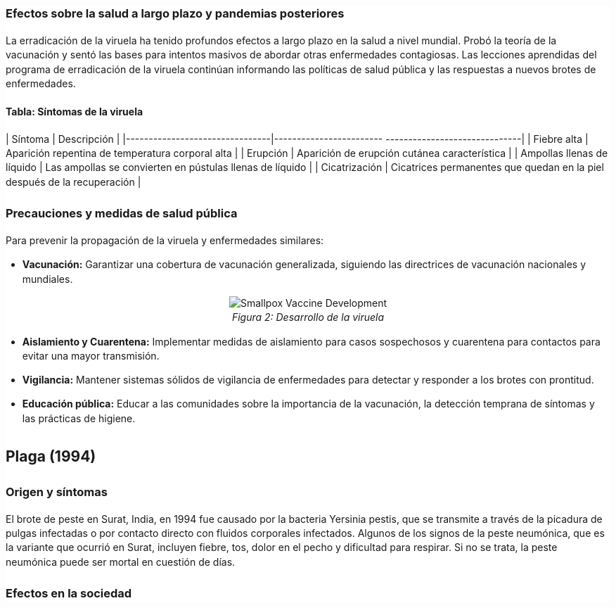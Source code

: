 ### Efectos sobre la salud a largo plazo y pandemias posteriores

La erradicación de la viruela ha tenido profundos efectos a largo plazo en la salud a nivel mundial. Probó la teoría de la vacunación y sentó las bases para intentos masivos de abordar otras enfermedades contagiosas. Las lecciones aprendidas del programa de erradicación de la viruela continúan informando las políticas de salud pública y las respuestas a nuevos brotes de enfermedades.

#### Tabla: Síntomas de la viruela

| Síntoma | Descripción |
|--------------------------------|------------------------ ------------------------------|
| Fiebre alta | Aparición repentina de temperatura corporal alta |
| Erupción | Aparición de erupción cutánea característica |
| Ampollas llenas de líquido | Las ampollas se convierten en pústulas llenas de líquido |
| Cicatrización | Cicatrices permanentes que quedan en la piel después de la recuperación |

### Precauciones y medidas de salud pública

Para prevenir la propagación de la viruela y enfermedades similares:

- **Vacunación:** Garantizar una cobertura de vacunación generalizada, siguiendo las directrices de vacunación nacionales y mundiales.

<p align="center">
  <img src="Assets\images.jpeg" alt="Smallpox Vaccine Development" width="200">
  <br>
  <em>Figura 2: Desarrollo de la viruela</em>
</p>

- **Aislamiento y Cuarentena:** Implementar medidas de aislamiento para casos sospechosos y cuarentena para contactos para evitar una mayor transmisión.

- **Vigilancia:** Mantener sistemas sólidos de vigilancia de enfermedades para detectar y responder a los brotes con prontitud.

- **Educación pública:** Educar a las comunidades sobre la importancia de la vacunación, la detección temprana de síntomas y las prácticas de higiene.

## Plaga (1994)

### Origen y síntomas

El brote de peste en Surat, India, en 1994 fue causado por la bacteria Yersinia pestis, que se transmite a través de la picadura de pulgas infectadas o por contacto directo con fluidos corporales infectados. Algunos de los signos de la peste neumónica, que es la variante que ocurrió en Surat, incluyen fiebre, tos, dolor en el pecho y dificultad para respirar. Si no se trata, la peste neumónica puede ser mortal en cuestión de días.

### Efectos en la sociedad
